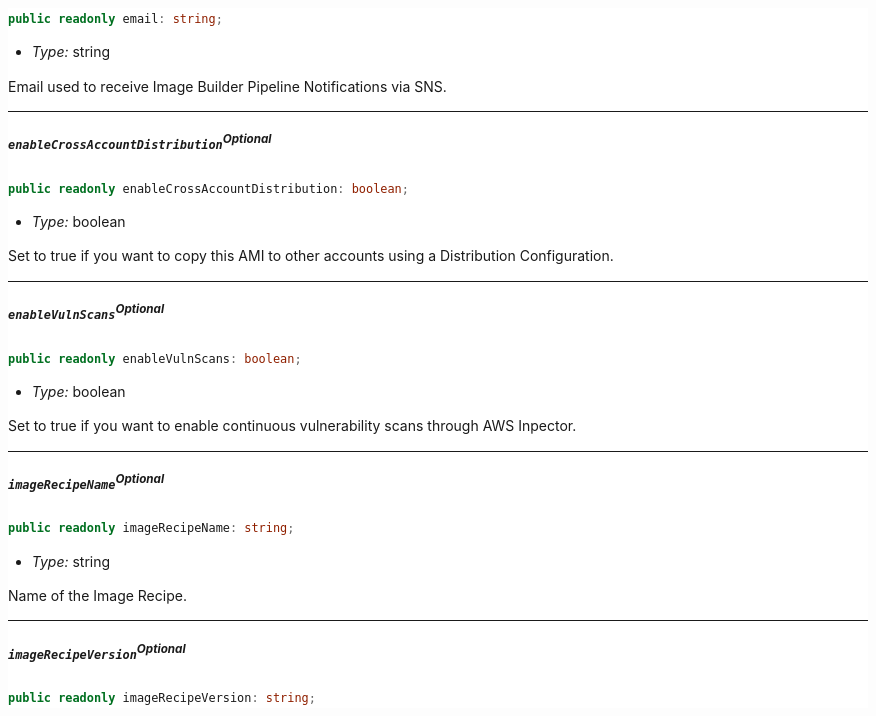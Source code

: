 ```typescript
public readonly email: string;
```

- *Type:* string

Email used to receive Image Builder Pipeline Notifications via SNS.

---

##### `enableCrossAccountDistribution`<sup>Optional</sup> <a name="enableCrossAccountDistribution" id="@layerborn/cdk-image-pipeline.ImagePipelineProps.property.enableCrossAccountDistribution"></a>

```typescript
public readonly enableCrossAccountDistribution: boolean;
```

- *Type:* boolean

Set to true if you want to copy this AMI to other accounts using a Distribution Configuration.

---

##### `enableVulnScans`<sup>Optional</sup> <a name="enableVulnScans" id="@layerborn/cdk-image-pipeline.ImagePipelineProps.property.enableVulnScans"></a>

```typescript
public readonly enableVulnScans: boolean;
```

- *Type:* boolean

Set to true if you want to enable continuous vulnerability scans through AWS Inpector.

---

##### `imageRecipeName`<sup>Optional</sup> <a name="imageRecipeName" id="@layerborn/cdk-image-pipeline.ImagePipelineProps.property.imageRecipeName"></a>

```typescript
public readonly imageRecipeName: string;
```

- *Type:* string

Name of the Image Recipe.

---

##### `imageRecipeVersion`<sup>Optional</sup> <a name="imageRecipeVersion" id="@layerborn/cdk-image-pipeline.ImagePipelineProps.property.imageRecipeVersion"></a>

```typescript
public readonly imageRecipeVersion: string;
```
